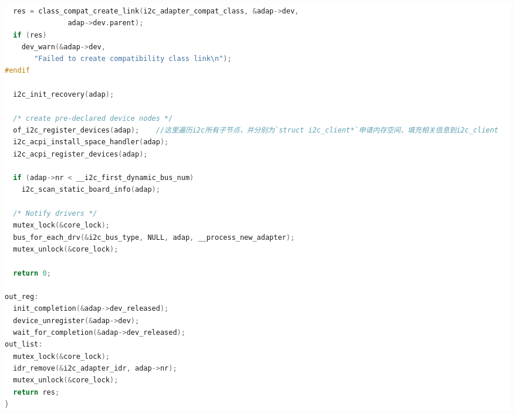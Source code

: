 ```c
  res = class_compat_create_link(i2c_adapter_compat_class, &adap->dev,
               adap->dev.parent);
  if (res)
    dev_warn(&adap->dev,
       "Failed to create compatibility class link\n");
#endif

  i2c_init_recovery(adap);

  /* create pre-declared device nodes */
  of_i2c_register_devices(adap);    //这里遍历i2c所有子节点，并分别为`struct i2c_client*`申请内存空间，填充相关信息到i2c_client
  i2c_acpi_install_space_handler(adap);
  i2c_acpi_register_devices(adap);

  if (adap->nr < __i2c_first_dynamic_bus_num)
    i2c_scan_static_board_info(adap);

  /* Notify drivers */
  mutex_lock(&core_lock);
  bus_for_each_drv(&i2c_bus_type, NULL, adap, __process_new_adapter);
  mutex_unlock(&core_lock);

  return 0;

out_reg:
  init_completion(&adap->dev_released);
  device_unregister(&adap->dev);
  wait_for_completion(&adap->dev_released);
out_list:
  mutex_lock(&core_lock);
  idr_remove(&i2c_adapter_idr, adap->nr);
  mutex_unlock(&core_lock);
  return res;
}
```
